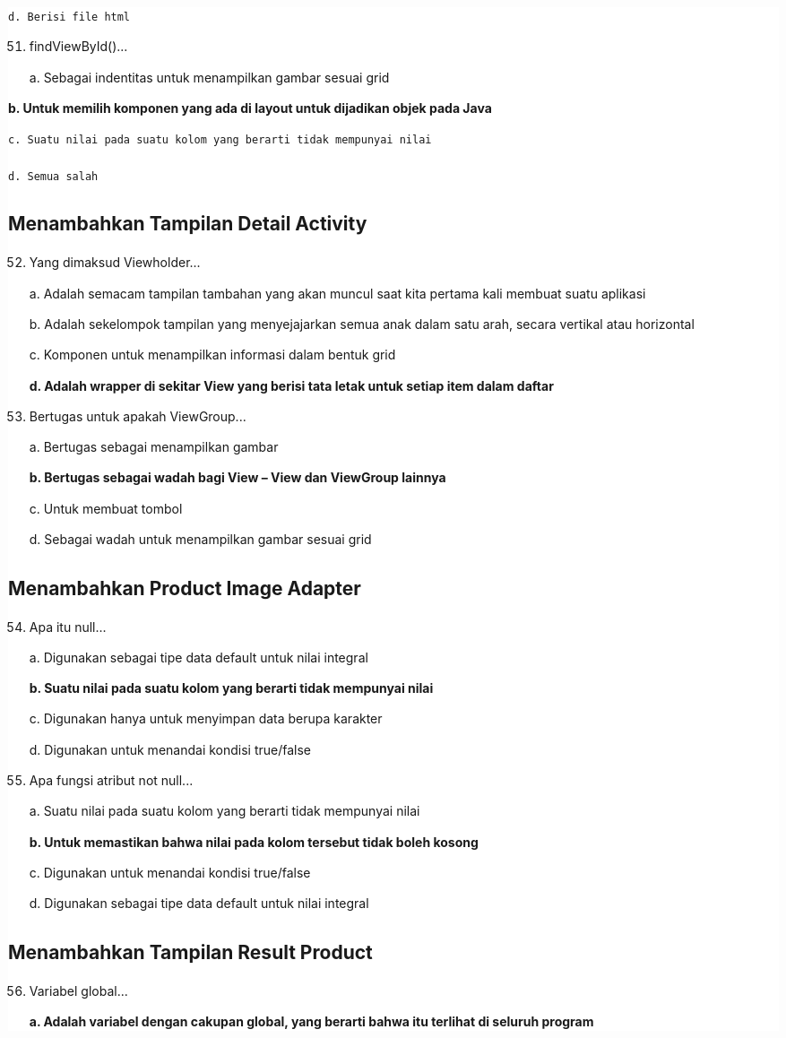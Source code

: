     d. Berisi file html

51. findViewById()...

    a. Sebagai indentitas untuk menampilkan gambar sesuai grid

   **b. Untuk memilih komponen yang ada di layout untuk dijadikan objek pada Java**

    c. Suatu nilai pada suatu kolom yang berarti tidak mempunyai nilai
    
    d. Semua salah
## Menambahkan Tampilan Detail Activity

52. Yang dimaksud Viewholder...

    a. Adalah semacam tampilan tambahan yang akan muncul saat kita pertama kali membuat suatu aplikasi

    b. Adalah sekelompok tampilan yang menyejajarkan semua anak dalam satu arah, secara vertikal atau horizontal

    c. Komponen untuk menampilkan informasi dalam bentuk grid

    **d. Adalah wrapper di sekitar View yang berisi tata letak untuk setiap item dalam daftar**

53. Bertugas untuk apakah ViewGroup...

    a.  Bertugas sebagai menampilkan gambar
    
    **b. Bertugas sebagai wadah bagi View – View dan ViewGroup lainnya**

    c. Untuk membuat tombol

    d. Sebagai wadah untuk menampilkan gambar sesuai grid

## Menambahkan Product Image Adapter

54. Apa itu null...

    a. Digunakan sebagai tipe data default untuk nilai integral

    **b. Suatu nilai pada suatu kolom yang berarti tidak mempunyai nilai**

    c.  Digunakan hanya untuk menyimpan data berupa karakter

    d.  Digunakan untuk menandai kondisi true/false

55. Apa fungsi atribut not null...

    a. Suatu nilai pada suatu kolom yang berarti tidak mempunyai nilai

    **b. Untuk memastikan bahwa nilai pada kolom tersebut tidak boleh kosong**

    c. Digunakan untuk menandai kondisi true/false

    d. Digunakan sebagai tipe data default untuk nilai integral

## Menambahkan Tampilan Result Product

56. Variabel global...

    **a. Adalah variabel dengan cakupan global, yang berarti bahwa itu terlihat di seluruh program**
